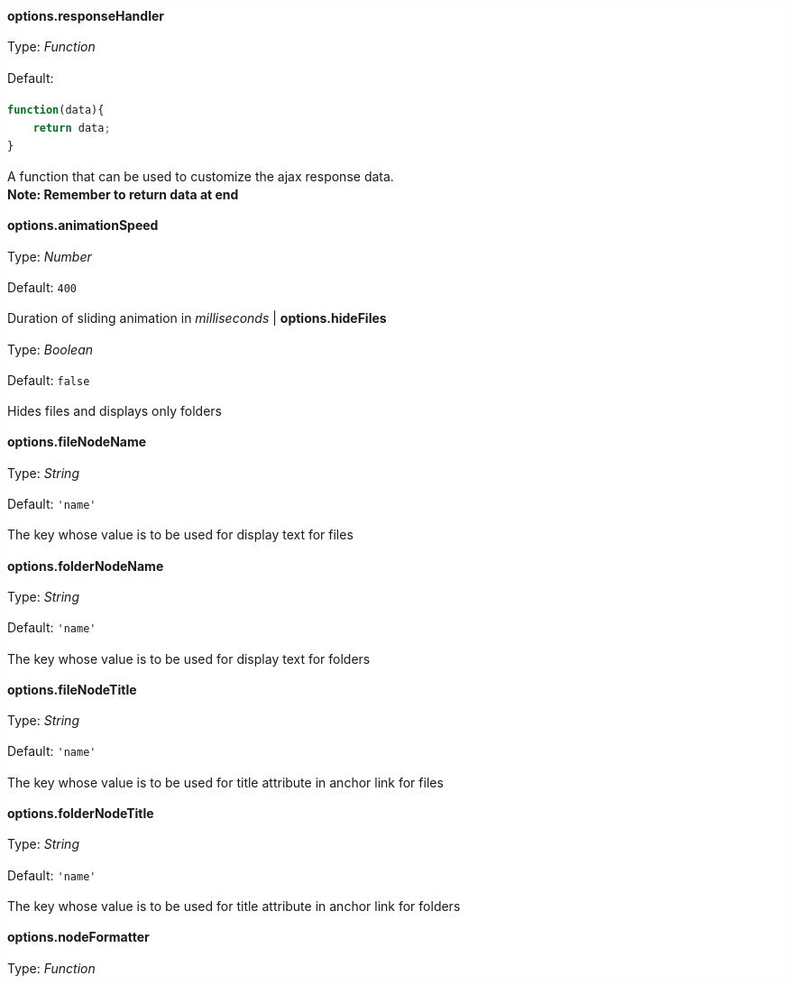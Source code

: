 **options.responseHandler**

Type: *Function*

Default:
```js
function(data){
    return data;
}
```
A function that can be used to customize the ajax response data.<br> **Note: Remember to return data at end**

**options.animationSpeed**

Type: *Number* 

Default: `400`

Duration of sliding animation in *milliseconds*                                                                                                                      |
**options.hideFiles**

Type: *Boolean*  

Default: `false`

Hides files and displays only folders

**options.fileNodeName**

Type: *String*

Default: `'name'`

The key whose value is to be used for display text for files

**options.folderNodeName**

Type: *String*

Default: `'name'`

The key whose value is to be used for display text for folders

**options.fileNodeTitle**

Type: *String*

Default: `'name'`

The key whose value is to be used for title attribute in anchor link for files

**options.folderNodeTitle**

Type: *String*

Default: `'name'`

The key whose value is to be used for title attribute in anchor link for folders

**options.nodeFormatter**

Type: *Function*
